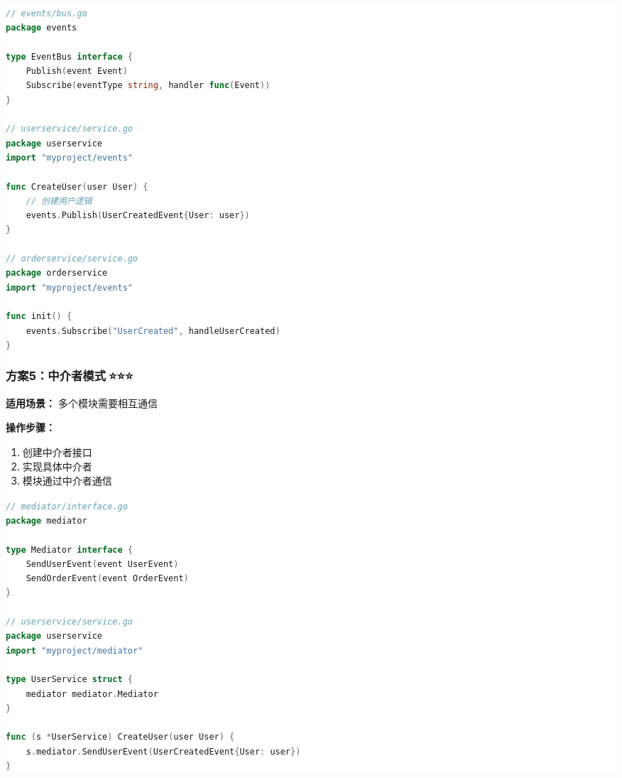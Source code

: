 ```go
// events/bus.go
package events

type EventBus interface {
    Publish(event Event)
    Subscribe(eventType string, handler func(Event))
}

// userservice/service.go
package userservice
import "myproject/events"

func CreateUser(user User) {
    // 创建用户逻辑
    events.Publish(UserCreatedEvent{User: user})
}

// orderservice/service.go  
package orderservice
import "myproject/events"

func init() {
    events.Subscribe("UserCreated", handleUserCreated)
}
```

### 方案5：中介者模式 ⭐⭐⭐
**适用场景：** 多个模块需要相互通信

**操作步骤：**
1. 创建中介者接口
2. 实现具体中介者
3. 模块通过中介者通信

```go
// mediator/interface.go
package mediator

type Mediator interface {
    SendUserEvent(event UserEvent)
    SendOrderEvent(event OrderEvent)
}

// userservice/service.go
package userservice
import "myproject/mediator"

type UserService struct {
    mediator mediator.Mediator
}

func (s *UserService) CreateUser(user User) {
    s.mediator.SendUserEvent(UserCreatedEvent{User: user})
}
```
